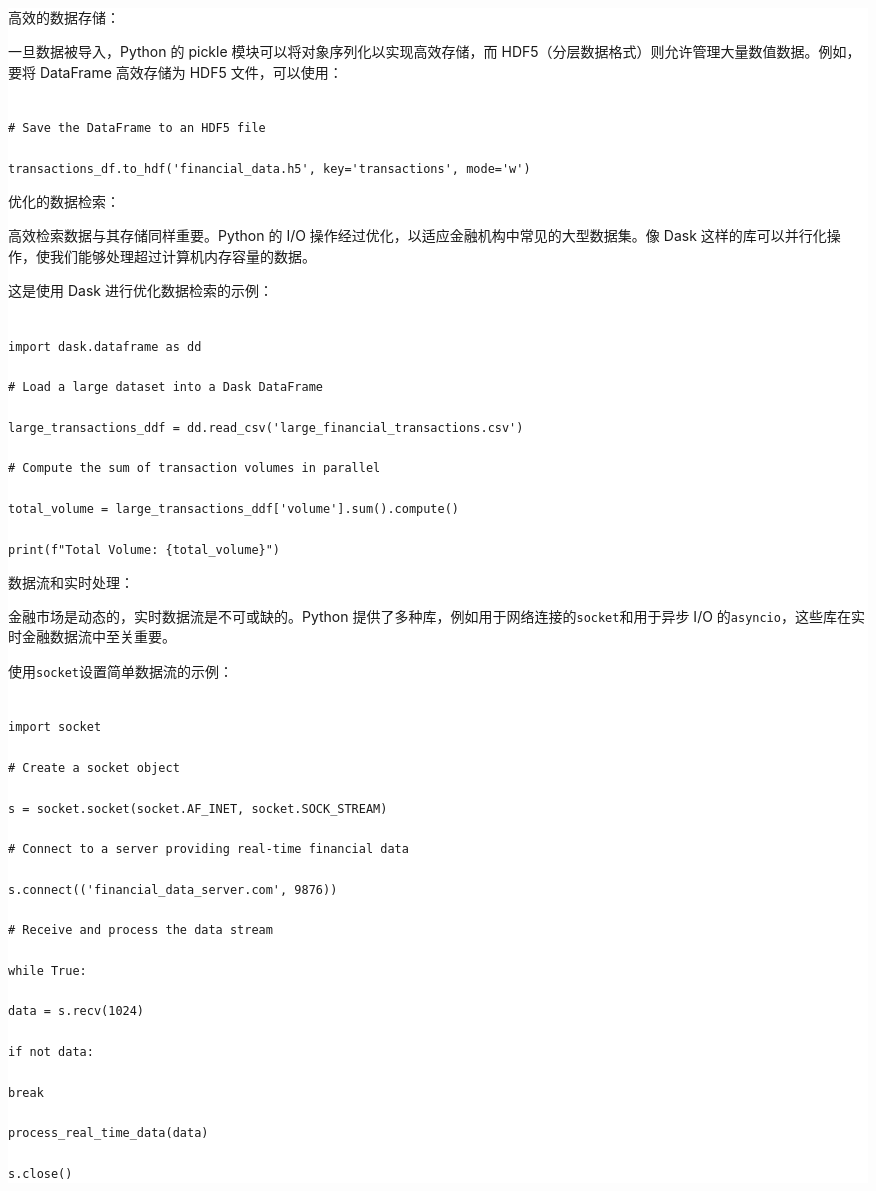 高效的数据存储：

一旦数据被导入，Python 的 pickle 模块可以将对象序列化以实现高效存储，而 HDF5（分层数据格式）则允许管理大量数值数据。例如，要将 DataFrame 高效存储为 HDF5 文件，可以使用：

```pypython

# Save the DataFrame to an HDF5 file

transactions_df.to_hdf('financial_data.h5', key='transactions', mode='w')

```

优化的数据检索：

高效检索数据与其存储同样重要。Python 的 I/O 操作经过优化，以适应金融机构中常见的大型数据集。像 Dask 这样的库可以并行化操作，使我们能够处理超过计算机内存容量的数据。

这是使用 Dask 进行优化数据检索的示例：

```pypython

import dask.dataframe as dd

# Load a large dataset into a Dask DataFrame

large_transactions_ddf = dd.read_csv('large_financial_transactions.csv')

# Compute the sum of transaction volumes in parallel

total_volume = large_transactions_ddf['volume'].sum().compute()

print(f"Total Volume: {total_volume}")

```

数据流和实时处理：

金融市场是动态的，实时数据流是不可或缺的。Python 提供了多种库，例如用于网络连接的`socket`和用于异步 I/O 的`asyncio`，这些库在实时金融数据流中至关重要。

使用`socket`设置简单数据流的示例：

```pypython

import socket

# Create a socket object

s = socket.socket(socket.AF_INET, socket.SOCK_STREAM)

# Connect to a server providing real-time financial data

s.connect(('financial_data_server.com', 9876))

# Receive and process the data stream

while True:

data = s.recv(1024)

if not data:

break

process_real_time_data(data)

s.close()

```
